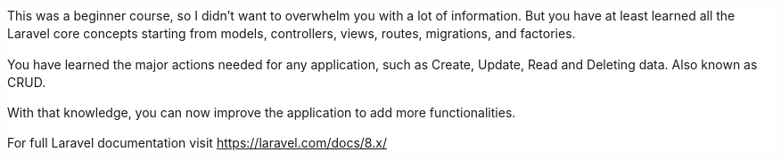 This was a beginner course, so I didn’t want to overwhelm you with a lot of information. But you have at least learned all the Laravel core concepts starting from models, controllers, views, routes, migrations, and factories. 

You have learned the major actions needed for any application, such as Create, Update, Read and Deleting data. Also known as CRUD.

With that knowledge, you can now improve the application to add more functionalities.

For full Laravel documentation visit https://laravel.com/docs/8.x/ 






